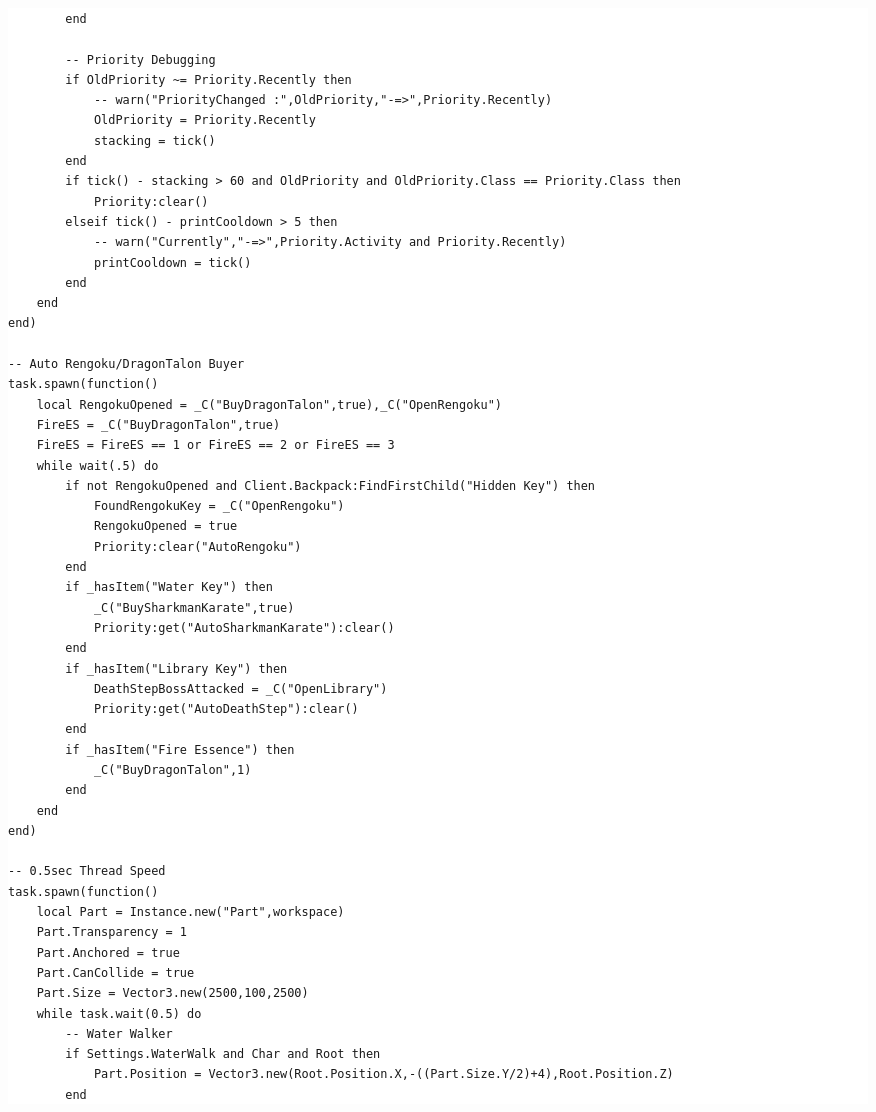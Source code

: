             end

            -- Priority Debugging
            if OldPriority ~= Priority.Recently then
                -- warn("PriorityChanged :",OldPriority,"-=>",Priority.Recently)
                OldPriority = Priority.Recently
                stacking = tick()
            end
            if tick() - stacking > 60 and OldPriority and OldPriority.Class == Priority.Class then
                Priority:clear()
            elseif tick() - printCooldown > 5 then
                -- warn("Currently","-=>",Priority.Activity and Priority.Recently)
                printCooldown = tick()
            end
        end
    end)

    -- Auto Rengoku/DragonTalon Buyer
    task.spawn(function()
        local RengokuOpened = _C("BuyDragonTalon",true),_C("OpenRengoku")
        FireES = _C("BuyDragonTalon",true)
        FireES = FireES == 1 or FireES == 2 or FireES == 3
        while wait(.5) do
            if not RengokuOpened and Client.Backpack:FindFirstChild("Hidden Key") then
                FoundRengokuKey = _C("OpenRengoku")
                RengokuOpened = true
                Priority:clear("AutoRengoku")
            end
            if _hasItem("Water Key") then
                _C("BuySharkmanKarate",true)
                Priority:get("AutoSharkmanKarate"):clear()
            end
            if _hasItem("Library Key") then
                DeathStepBossAttacked = _C("OpenLibrary")
                Priority:get("AutoDeathStep"):clear()
            end
            if _hasItem("Fire Essence") then
                _C("BuyDragonTalon",1)
            end
        end
    end)

    -- 0.5sec Thread Speed
    task.spawn(function()
        local Part = Instance.new("Part",workspace)
        Part.Transparency = 1
        Part.Anchored = true
        Part.CanCollide = true
        Part.Size = Vector3.new(2500,100,2500)
        while task.wait(0.5) do
            -- Water Walker
            if Settings.WaterWalk and Char and Root then
                Part.Position = Vector3.new(Root.Position.X,-((Part.Size.Y/2)+4),Root.Position.Z)
            end
